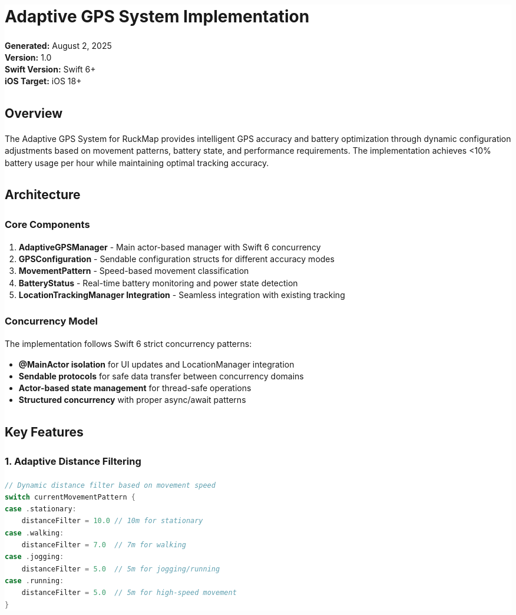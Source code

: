 # Adaptive GPS System Implementation

**Generated:** August 2, 2025  
**Version:** 1.0  
**Swift Version:** Swift 6+  
**iOS Target:** iOS 18+

## Overview

The Adaptive GPS System for RuckMap provides intelligent GPS accuracy and battery optimization through dynamic configuration adjustments based on movement patterns, battery state, and performance requirements. The implementation achieves <10% battery usage per hour while maintaining optimal tracking accuracy.

## Architecture

### Core Components

1. **AdaptiveGPSManager** - Main actor-based manager with Swift 6 concurrency
2. **GPSConfiguration** - Sendable configuration structs for different accuracy modes
3. **MovementPattern** - Speed-based movement classification
4. **BatteryStatus** - Real-time battery monitoring and power state detection
5. **LocationTrackingManager Integration** - Seamless integration with existing tracking

### Concurrency Model

The implementation follows Swift 6 strict concurrency patterns:

- **@MainActor isolation** for UI updates and LocationManager integration
- **Sendable protocols** for safe data transfer between concurrency domains
- **Actor-based state management** for thread-safe operations
- **Structured concurrency** with proper async/await patterns

## Key Features

### 1. Adaptive Distance Filtering

```swift
// Dynamic distance filter based on movement speed
switch currentMovementPattern {
case .stationary:
    distanceFilter = 10.0 // 10m for stationary
case .walking:
    distanceFilter = 7.0  // 7m for walking
case .jogging:
    distanceFilter = 5.0  // 5m for jogging/running
case .running:
    distanceFilter = 5.0  // 5m for high-speed movement
}
```
